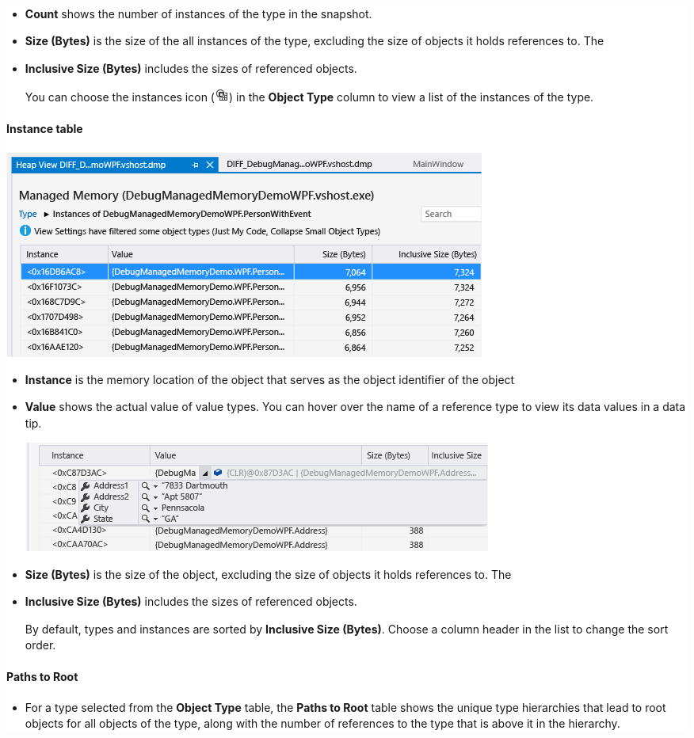 - **Count** shows the number of instances of the type in the snapshot.  
  
- **Size (Bytes)** is the size of the all instances of the type, excluding the size of objects it holds references to. The  
  
- **Inclusive Size (Bytes)** includes the sizes of referenced objects.  
  
  You can choose the instances icon (![The instance icon in the Object Type column](../misc/media/dbg-mma-instancesicon.png "DBG_MMA_InstancesIcon")) in the **Object Type** column to view a list of the instances of the type.  
  
#### Instance table  
 ![Instances table](../misc/media/dbg-mma-instancestable.png "DBG_MMA_InstancesTable")  
  
- **Instance** is the memory location of the object that serves as the object identifier of the object  
  
- **Value** shows the actual value of value types. You can hover over the name of a reference type to view its data values in a data tip.  
  
   ![Instance values in a data tip](../misc/media/dbg-mma-instancevaluesindatatip.png "DBG_MMA_InstanceValuesInDataTip")  
  
- **Size (Bytes)** is the size of the object, excluding the size of objects it holds references to. The  
  
- **Inclusive Size (Bytes)** includes the sizes of referenced objects.  
  
  By default, types and instances are sorted by **Inclusive Size (Bytes)**. Choose a column header in the list to change the sort order.  
  
#### Paths to Root  
  
- For a type selected from the **Object Type** table, the **Paths to Root** table shows the unique type hierarchies that lead to root objects for all objects of the type, along with the number of references to the type that is above it in the hierarchy.  
  